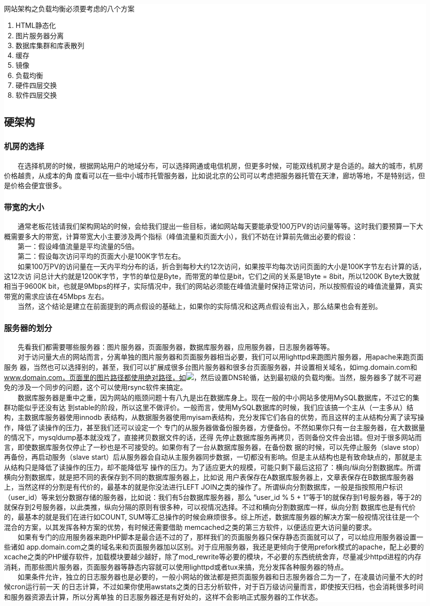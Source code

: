 网站架构之负载均衡必须要考虑的八个方案 

  1. HTML静态化
  2. 图片服务器分离
  3. 数据库集群和库表散列
  4. 缓存
  5. 镜像
  6. 负载均衡
  7. 硬件四层交换
  8. 软件四层交换

## <span><span>硬架构</span></span>

### <span>机房的选择</span>

　　在选择机房的时候，根据网站用户的地域分布，可以选择网通或电信机房，但更多时候，可能双线机房才是合适的。越大的城市，机房价格越贵，从成本的角 度看可以在一些中小城市托管服务器，比如说北京的公司可以考虑把服务器托管在天津，廊坊等地，不是特别远，但是价格会便宜很多。
  


### <span>带宽的大小</span>

　　通常老板花钱请我们架构网站的时候，会给我们提出一些目标，诸如网站每天要能承受100万PV的访问量等等。这时我们要预算一下大概需要多大的带宽，计算带宽大小主要涉及两个指标（峰值流量和页面大小），我们不妨在计算前先做出必要的假设：  
　　第一：假设峰值流量是平均流量的5倍。  
　　第二：假设每次访问平均的页面大小是100K字节左右。  
　　如果100万PV的访问量在一天内平均分布的话，折合到每秒大约12次访问，如果按平均每次访问页面的大小是100K字节左右计算的话，这12次访 问总计大约就是1200K字节，字节的单位是Byte，而带宽的单位是bit，它们之间的关系是1Byte = 8bit，所以1200K Byte大致就相当于9600K bit，也就是9Mbps的样子，实际情况中，我们的网站必须能在峰值流量时保持正常访问，所以按照假设的峰值流量算，真实带宽的需求应该在45Mbps 左右。  
　　当然，这个结论是建立在前面提到的两点假设的基础上，如果你的实际情况和这两点假设有出入，那么结果也会有差别。
  


### <span>服务器的划分</span>

　　先看我们都需要哪些服务器：图片服务器，页面服务器，数据库服务器，应用服务器，日志服务器等等。  
　　对于访问量大点的网站而言，分离单独的图片服务器和页面服务器相当必要，我们可以用lighttpd来跑图片服务器，用apache来跑页面服务 器，当然也可以选择别的，甚至，我们可以扩展成很多台图片服务器和很多台页面服务器，并设置相关域名，如img.domain.com和 www.domain.com，页面里的图片路径都使用绝对路径，如<img src="http://img.domain.com/abc.gif" />，然后设置DNS轮循，达到最初级的负载均衡。当然，服务器多了就不可避免的涉及一个同步的问题，这个可以使用rsync软件来搞定。  
　　数据库服务器是重中之重，因为网站的瓶颈问题十有八九是出在数据库身上。现在一般的中小网站多使用MySQL数据库，不过它的集群功能似乎还没有达 到stable的阶段，所以这里不做评价。一般而言，使用MySQL数据库的时候，我们应该搞一个主从（一主多从）结构，主数据库服务器使用innodb 表结构，从数据服务器使用myisam表结构，充分发挥它们各自的优势，而且这样的主从结构分离了读写操作，降低了读操作的压力，甚至我们还可以设定一个 专门的从服务器做备份服务器，方便备份。不然如果你只有一台主服务器，在大数据量的情况下，mysqldump基本就没戏了，直接拷贝数据文件的话，还得 先停止数据库服务再拷贝，否则备份文件会出错。但对于很多网站而言，即使数据库服务仅停止了一秒也是不可接受的。如果你有了一台从数据库服务器，在备份数 据的时候，可以先停止服务（slave stop）再备份，再启动服务（slave start）后从服务器会自动从主服务器同步数据，一切都没有影响。但是主从结构也是有致命缺点的，那就是主从结构只是降低了读操作的压力，却不能降低写 操作的压力。为了适应更大的规模，可能只剩下最后这招了：横向/纵向分割数据库。所谓横向分割数据库，就是把不同的表保存到不同的数据库服务器上，比如说 用户表保存在A数据库服务器上，文章表保存在B数据库服务器上，当然这样的分割是有代价的，最基本的就是你没法进行LEFT JOIN之类的操作了。所谓纵向分割数据库，一般是指按照用户标识（user\_id）等来划分数据存储的服务器，比如说：我们有5台数据库服务器，那么 “user\_id % 5 + 1”等于1的就保存到1号服务器，等于2的就保存到2号服务器，以此类推，纵向分隔的原则有很多种，可以视情况选择。不过和横向分割数据库一样，纵向分割 数据库也是有代价的，最基本的就是我们在进行如COUNT, SUM等汇总操作的时候会麻烦很多。综上所述，数据库服务器的解决方案一般视情况往往是一个混合的方案，以其发挥各种方案的优势，有时候还需要借助 memcached之类的第三方软件，以便适应更大访问量的要求。  
　　如果有专门的应用服务器来跑PHP脚本是最合适不过的了，那样我们的页面服务器只保存静态页面就可以了，可以给应用服务器设置一些诸如 app.domain.com之类的域名来和页面服务器加以区别。对于应用服务器，我还是更倾向于使用prefork模式的apache，配上必要的 xcache之类的PHP缓存软件，加载模块要越少越好，除了mod_rewrite等必要的模块，不必要的东西统统舍弃，尽量减少httpd进程的内存 消耗，而那些图片服务器，页面服务器等静态内容就可以使用lighttpd或者tux来搞，充分发挥各种服务器的特点。  
　　如果条件允许，独立的日志服务器也是必要的，一般小网站的做法都是把页面服务器和日志服务器合二为一了，在凌晨访问量不大的时候cron运行前一天 的日志计算，不过如果你使用awstats之类的日志分析软件，对于百万级访问量而言，即使按天归档，也会消耗很多时间和服务器资源去计算，所以分离单独 的日志服务器还是有好处的，这样不会影响正式服务器的工作状态。
  

